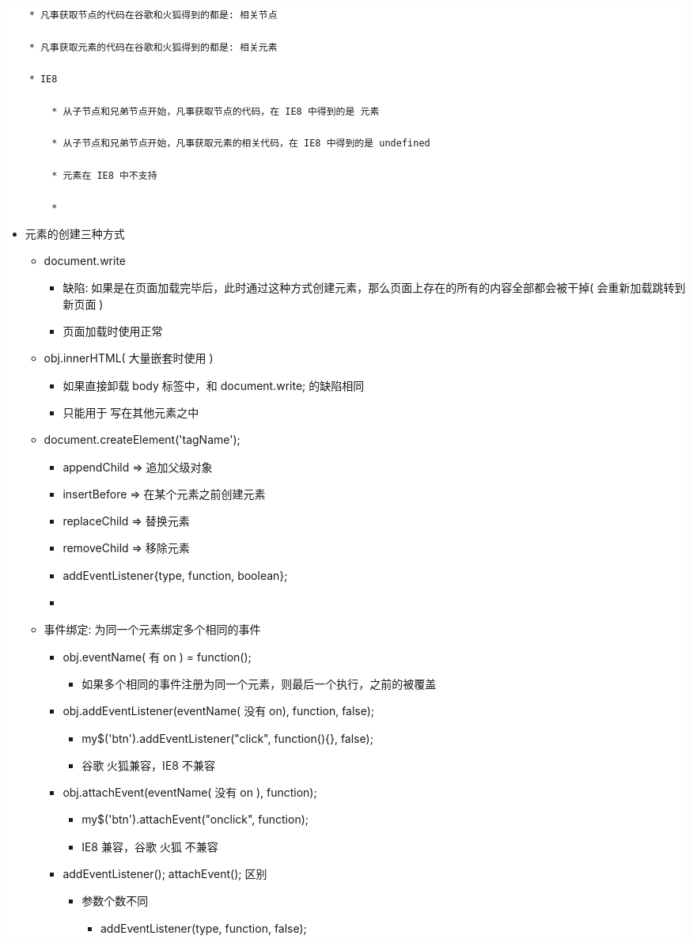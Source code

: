         * 凡事获取节点的代码在谷歌和火狐得到的都是: 相关节点
        
        * 凡事获取元素的代码在谷歌和火狐得到的都是: 相关元素
       
        * IE8
        
            * 从子节点和兄弟节点开始，凡事获取节点的代码，在 IE8 中得到的是 元素
            
            * 从子节点和兄弟节点开始，凡事获取元素的相关代码，在 IE8 中得到的是 undefined
            
            * 元素在 IE8 中不支持
            
            * 
    
* 元素的创建三种方式

    * document.write
    
        * 缺陷: 如果是在页面加载完毕后，此时通过这种方式创建元素，那么页面上存在的所有的内容全部都会被干掉( 会重新加载跳转到新页面 )
        
        * 页面加载时使用正常
    
    * obj.innerHTML( 大量嵌套时使用 )
    
        * 如果直接卸载 body 标签中，和 document.write; 的缺陷相同
        
        * 只能用于 写在其他元素之中
    
    * document.createElement('tagName');
    
        * appendChild => 追加父级对象
        
        * insertBefore => 在某个元素之前创建元素
        
        * replaceChild => 替换元素
        
        * removeChild => 移除元素
        
        * addEventListener{type, function, boolean};
        
        * 

    * 事件绑定: 为同一个元素绑定多个相同的事件
    
        * obj.eventName( 有 on ) = function();
        
            * 如果多个相同的事件注册为同一个元素，则最后一个执行，之前的被覆盖
            
        * obj.addEventListener(eventName( 没有 on), function, false);
        
            * my$('btn').addEventListener("click", function(){}, false);
        
            * 谷歌 火狐兼容，IE8 不兼容
        
        * obj.attachEvent(eventName( 没有 on ), function);
        
            * my$('btn').attachEvent("onclick", function);
        
            * IE8 兼容，谷歌 火狐 不兼容
    
        * addEventListener(); attachEvent(); 区别
        
            * 参数个数不同
            
                * addEventListener(type, function, false);
                